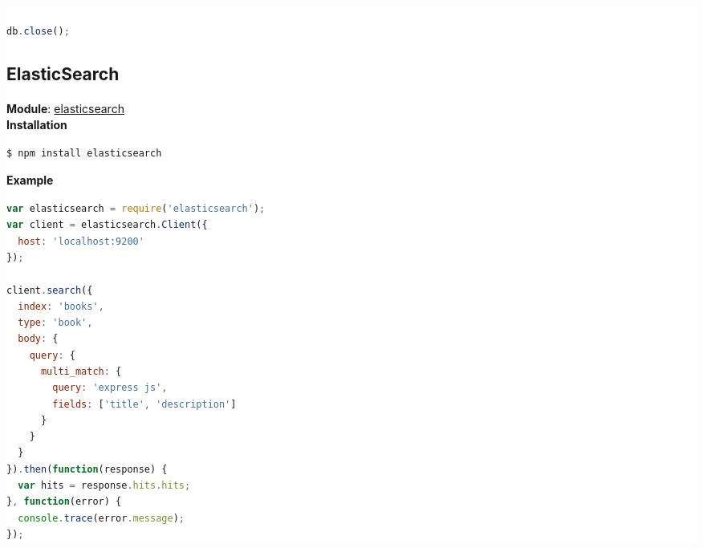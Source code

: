 ~~~js

db.close();
~~~

<a name="elasticsearch"></a>

## ElasticSearch

**Module**: [elasticsearch](https://github.com/elastic/elasticsearch-js)  
**Installation**

~~~sh
$ npm install elasticsearch
~~~

**Example**

~~~js
var elasticsearch = require('elasticsearch');
var client = elasticsearch.Client({
  host: 'localhost:9200'  
});

client.search({
  index: 'books',
  type: 'book',
  body: {
    query: {
      multi_match: {
        query: 'express js',
        fields: ['title', 'description']
      }
    }
  }
}).then(function(response) {
  var hits = response.hits.hits;
}, function(error) {
  console.trace(error.message);
});
~~~

